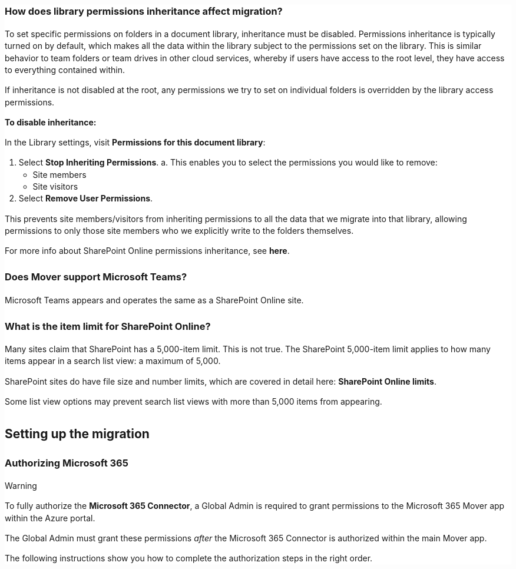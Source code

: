 ### How does library permissions inheritance affect migration?

To set specific permissions on folders in a document library, inheritance must be disabled. Permissions inheritance is typically turned on by default, which makes all the data within the library subject to the permissions set on the library. This is similar behavior to team folders or team drives in other cloud services, whereby if users have access to the root level, they have access to everything contained within.

If inheritance is not disabled at the root, any permissions we try to set on individual folders is overridden by the library access permissions.

**To disable inheritance:**

In the Library settings, visit **Permissions for this document library**:

1. Select **Stop Inheriting Permissions**.
  a. This enables you to select the permissions you would like to remove:
   - Site members
   - Site visitors
2. Select **Remove User Permissions**.

This prevents site members/visitors from inheriting permissions to all the data that we migrate into that library, allowing permissions to only those site members who we explicitly write to the folders themselves.

For more info about SharePoint Online permissions inheritance, see **here**.

### Does Mover support Microsoft Teams?

Microsoft Teams appears and operates the same as a SharePoint Online site.

### What is the item limit for SharePoint Online?

Many sites claim that SharePoint has a 5,000-item limit. This is not true. The SharePoint 5,000-item limit applies to how many items appear in a search list view: a maximum of 5,000.

SharePoint sites do have file size and number limits, which are covered in detail here: **SharePoint Online limits**.

Some list view options may prevent search list views with more than 5,000 items from appearing.

## Setting up the migration

### Authorizing Microsoft 365

>[!Warning]
>To fully authorize the **Microsoft 365 Connector**, a Global Admin is required to grant permissions to the Microsoft 365 Mover app within the Azure portal.
>
>The Global Admin must grant these permissions *after* the Microsoft 365 Connector is authorized within the main Mover app.

The following instructions show you how to complete the authorization steps in the right order.
